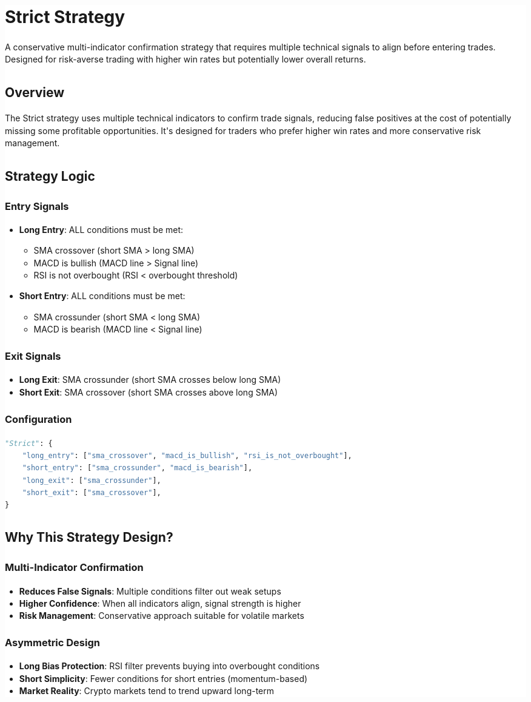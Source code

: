 # Strict Strategy

A conservative multi-indicator confirmation strategy that requires multiple technical signals to align before entering trades. Designed for risk-averse trading with higher win rates but potentially lower overall returns.

## Overview

The Strict strategy uses multiple technical indicators to confirm trade signals, reducing false positives at the cost of potentially missing some profitable opportunities. It's designed for traders who prefer higher win rates and more conservative risk management.

## Strategy Logic

### Entry Signals
- **Long Entry**: ALL conditions must be met:
  - SMA crossover (short SMA > long SMA)
  - MACD is bullish (MACD line > Signal line)
  - RSI is not overbought (RSI < overbought threshold)

- **Short Entry**: ALL conditions must be met:
  - SMA crossunder (short SMA < long SMA)
  - MACD is bearish (MACD line < Signal line)

### Exit Signals
- **Long Exit**: SMA crossunder (short SMA crosses below long SMA)
- **Short Exit**: SMA crossover (short SMA crosses above long SMA)

### Configuration
```python
"Strict": {
    "long_entry": ["sma_crossover", "macd_is_bullish", "rsi_is_not_overbought"],
    "short_entry": ["sma_crossunder", "macd_is_bearish"],
    "long_exit": ["sma_crossunder"],
    "short_exit": ["sma_crossover"],
}
```

## Why This Strategy Design?

### Multi-Indicator Confirmation
- **Reduces False Signals**: Multiple conditions filter out weak setups
- **Higher Confidence**: When all indicators align, signal strength is higher
- **Risk Management**: Conservative approach suitable for volatile markets

### Asymmetric Design
- **Long Bias Protection**: RSI filter prevents buying into overbought conditions
- **Short Simplicity**: Fewer conditions for short entries (momentum-based)
- **Market Reality**: Crypto markets tend to trend upward long-term
